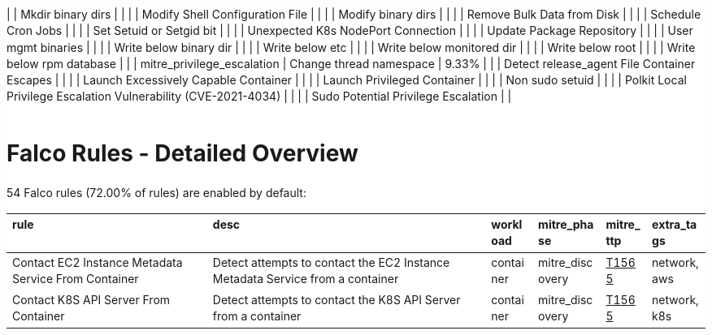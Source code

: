 |                            | Mkdir binary dirs                                                      |              |
|                            | Modify Shell Configuration File                                        |              |
|                            | Modify binary dirs                                                     |              |
|                            | Remove Bulk Data from Disk                                             |              |
|                            | Schedule Cron Jobs                                                     |              |
|                            | Set Setuid or Setgid bit                                               |              |
|                            | Unexpected K8s NodePort Connection                                     |              |
|                            | Update Package Repository                                              |              |
|                            | User mgmt binaries                                                     |              |
|                            | Write below binary dir                                                 |              |
|                            | Write below etc                                                        |              |
|                            | Write below monitored dir                                              |              |
|                            | Write below root                                                       |              |
|                            | Write below rpm database                                               |              |
| mitre_privilege_escalation | Change thread namespace                                                | 9.33%        |
|                            | Detect release_agent File Container Escapes                            |              |
|                            | Launch Excessively Capable Container                                   |              |
|                            | Launch Privileged Container                                            |              |
|                            | Non sudo setuid                                                        |              |
|                            | Polkit Local Privilege Escalation Vulnerability (CVE-2021-4034)        |              |
|                            | Sudo Potential Privilege Escalation                                    |              |



# Falco Rules - Detailed Overview





54 Falco rules (72.00% of rules) are enabled by default:


| rule                                                                   | desc                                                                                                                                                                                                                                                                                                                                                                             | workload        | mitre_phase                                                  | mitre_ttp                                                                                                                                                                                                                                                          | extra_tags                |
|:-----------------------------------------------------------------------|:---------------------------------------------------------------------------------------------------------------------------------------------------------------------------------------------------------------------------------------------------------------------------------------------------------------------------------------------------------------------------------|:----------------|:-------------------------------------------------------------|:-------------------------------------------------------------------------------------------------------------------------------------------------------------------------------------------------------------------------------------------------------------------|:--------------------------|
| Contact EC2 Instance Metadata Service From Container                   | Detect attempts to contact the EC2 Instance Metadata Service from a container                                                                                                                                                                                                                                                                                                    | container       | mitre_discovery                                              | [T1565](https://attack.mitre.org/techniques/T1565)                                                                                                                                                                                                                 | network, aws              |
| Contact K8S API Server From Container                                  | Detect attempts to contact the K8S API Server from a container                                                                                                                                                                                                                                                                                                                   | container       | mitre_discovery                                              | [T1565](https://attack.mitre.org/techniques/T1565)                                                                                                                                                                                                                 | network, k8s              |